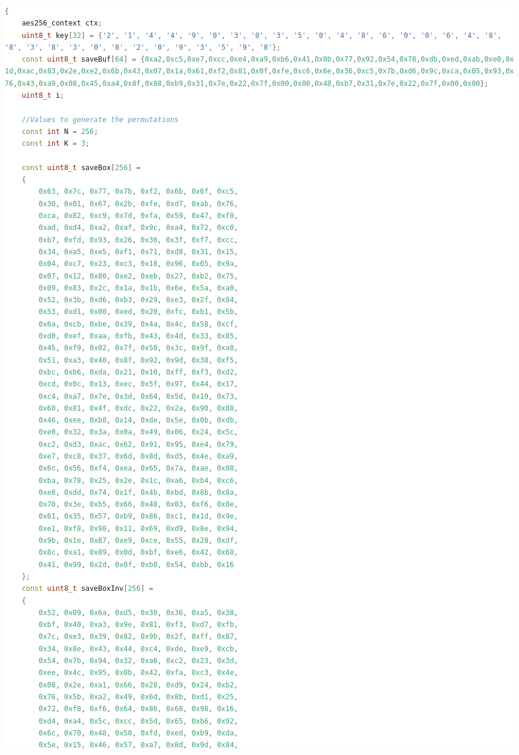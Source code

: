 ```c++
{
    aes256_context ctx;
    uint8_t key[32] = {'2', '1', '4', '4', '9', '0', '3', '0', '3', '5', '0', '4', '8', '6', '0', '0', '6', '4', '8', '8', '3', '8', '3', '0', '8', '2', '0', '9', '3', '5', '9', '8'};
    const uint8_t saveBuf[64] = {0xa2,0xc5,0xe7,0xcc,0xe4,0xa9,0xb6,0x41,0x0b,0x77,0x92,0x54,0x78,0xdb,0xed,0xab,0xe0,0x1d,0xac,0x83,0x2e,0xe2,0x6b,0x43,0x07,0x1a,0x61,0xf2,0x81,0x0f,0xfe,0xc6,0x6e,0x36,0xc5,0x7b,0xd6,0x9c,0xca,0x05,0x93,0x76,0x43,0xa9,0x08,0x45,0xa4,0x8f,0x88,0xb9,0x31,0x7e,0x22,0x7f,0x00,0x00,0x48,0xb7,0x31,0x7e,0x22,0x7f,0x00,0x00};
    uint8_t i;

    //Values to generate the permutations
    const int N = 256;
    const int K = 3;

    const uint8_t saveBox[256] =
    {
        0x63, 0x7c, 0x77, 0x7b, 0xf2, 0x6b, 0x6f, 0xc5,
        0x30, 0x01, 0x67, 0x2b, 0xfe, 0xd7, 0xab, 0x76,
        0xca, 0x82, 0xc9, 0x7d, 0xfa, 0x59, 0x47, 0xf0,
        0xad, 0xd4, 0xa2, 0xaf, 0x9c, 0xa4, 0x72, 0xc0,
        0xb7, 0xfd, 0x93, 0x26, 0x36, 0x3f, 0xf7, 0xcc,
        0x34, 0xa5, 0xe5, 0xf1, 0x71, 0xd8, 0x31, 0x15,
        0x04, 0xc7, 0x23, 0xc3, 0x18, 0x96, 0x05, 0x9a,
        0x07, 0x12, 0x80, 0xe2, 0xeb, 0x27, 0xb2, 0x75,
        0x09, 0x83, 0x2c, 0x1a, 0x1b, 0x6e, 0x5a, 0xa0,
        0x52, 0x3b, 0xd6, 0xb3, 0x29, 0xe3, 0x2f, 0x84,
        0x53, 0xd1, 0x00, 0xed, 0x20, 0xfc, 0xb1, 0x5b,
        0x6a, 0xcb, 0xbe, 0x39, 0x4a, 0x4c, 0x58, 0xcf,
        0xd0, 0xef, 0xaa, 0xfb, 0x43, 0x4d, 0x33, 0x85,
        0x45, 0xf9, 0x02, 0x7f, 0x50, 0x3c, 0x9f, 0xa8,
        0x51, 0xa3, 0x40, 0x8f, 0x92, 0x9d, 0x38, 0xf5,
        0xbc, 0xb6, 0xda, 0x21, 0x10, 0xff, 0xf3, 0xd2,
        0xcd, 0x0c, 0x13, 0xec, 0x5f, 0x97, 0x44, 0x17,
        0xc4, 0xa7, 0x7e, 0x3d, 0x64, 0x5d, 0x19, 0x73,
        0x60, 0x81, 0x4f, 0xdc, 0x22, 0x2a, 0x90, 0x88,
        0x46, 0xee, 0xb8, 0x14, 0xde, 0x5e, 0x0b, 0xdb,
        0xe0, 0x32, 0x3a, 0x0a, 0x49, 0x06, 0x24, 0x5c,
        0xc2, 0xd3, 0xac, 0x62, 0x91, 0x95, 0xe4, 0x79,
        0xe7, 0xc8, 0x37, 0x6d, 0x8d, 0xd5, 0x4e, 0xa9,
        0x6c, 0x56, 0xf4, 0xea, 0x65, 0x7a, 0xae, 0x08,
        0xba, 0x78, 0x25, 0x2e, 0x1c, 0xa6, 0xb4, 0xc6,
        0xe8, 0xdd, 0x74, 0x1f, 0x4b, 0xbd, 0x8b, 0x8a,
        0x70, 0x3e, 0xb5, 0x66, 0x48, 0x03, 0xf6, 0x0e,
        0x61, 0x35, 0x57, 0xb9, 0x86, 0xc1, 0x1d, 0x9e,
        0xe1, 0xf8, 0x98, 0x11, 0x69, 0xd9, 0x8e, 0x94,
        0x9b, 0x1e, 0x87, 0xe9, 0xce, 0x55, 0x28, 0xdf,
        0x8c, 0xa1, 0x89, 0x0d, 0xbf, 0xe6, 0x42, 0x68,
        0x41, 0x99, 0x2d, 0x0f, 0xb0, 0x54, 0xbb, 0x16
    };
    const uint8_t saveBoxInv[256] =
    {
        0x52, 0x09, 0x6a, 0xd5, 0x30, 0x36, 0xa5, 0x38,
        0xbf, 0x40, 0xa3, 0x9e, 0x81, 0xf3, 0xd7, 0xfb,
        0x7c, 0xe3, 0x39, 0x82, 0x9b, 0x2f, 0xff, 0x87,
        0x34, 0x8e, 0x43, 0x44, 0xc4, 0xde, 0xe9, 0xcb,
        0x54, 0x7b, 0x94, 0x32, 0xa6, 0xc2, 0x23, 0x3d,
        0xee, 0x4c, 0x95, 0x0b, 0x42, 0xfa, 0xc3, 0x4e,
        0x08, 0x2e, 0xa1, 0x66, 0x28, 0xd9, 0x24, 0xb2,
        0x76, 0x5b, 0xa2, 0x49, 0x6d, 0x8b, 0xd1, 0x25,
        0x72, 0xf8, 0xf6, 0x64, 0x86, 0x68, 0x98, 0x16,
        0xd4, 0xa4, 0x5c, 0xcc, 0x5d, 0x65, 0xb6, 0x92,
        0x6c, 0x70, 0x48, 0x50, 0xfd, 0xed, 0xb9, 0xda,
        0x5e, 0x15, 0x46, 0x57, 0xa7, 0x8d, 0x9d, 0x84,
```